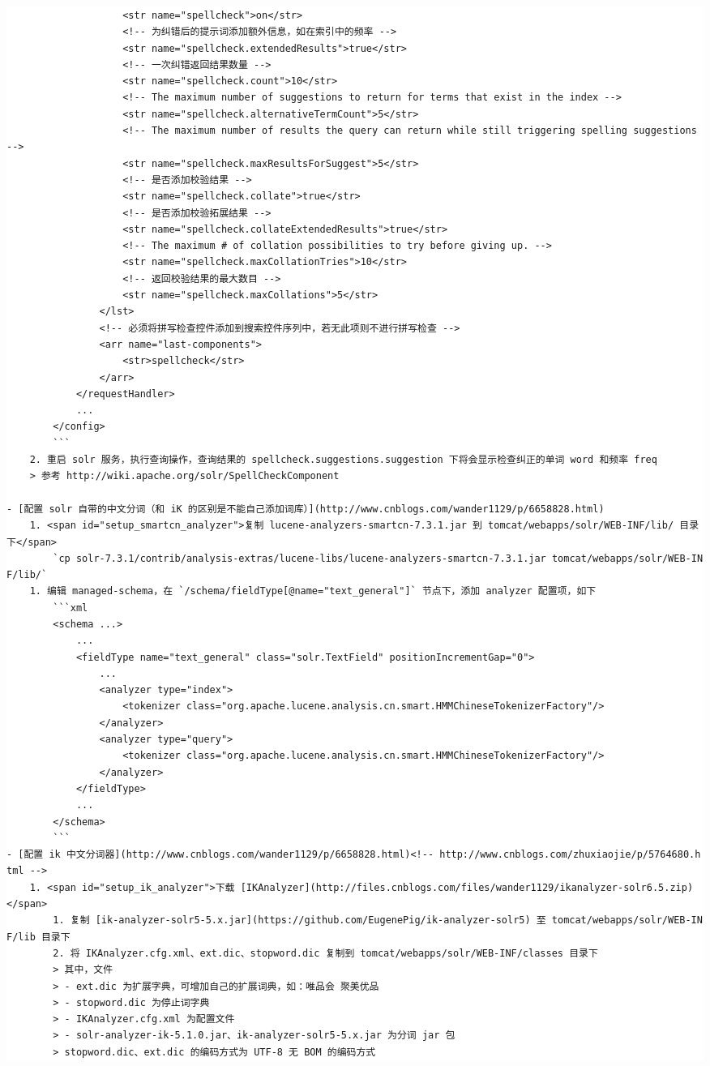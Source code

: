                         <str name="spellcheck">on</str>
                        <!-- 为纠错后的提示词添加额外信息，如在索引中的频率 -->
                        <str name="spellcheck.extendedResults">true</str>
                        <!-- 一次纠错返回结果数量 -->
                        <str name="spellcheck.count">10</str>
                        <!-- The maximum number of suggestions to return for terms that exist in the index -->
                        <str name="spellcheck.alternativeTermCount">5</str>
                        <!-- The maximum number of results the query can return while still triggering spelling suggestions -->
                        <str name="spellcheck.maxResultsForSuggest">5</str>
                        <!-- 是否添加校验结果 -->
                        <str name="spellcheck.collate">true</str>
                        <!-- 是否添加校验拓展结果 -->
                        <str name="spellcheck.collateExtendedResults">true</str>
                        <!-- The maximum # of collation possibilities to try before giving up. -->
                        <str name="spellcheck.maxCollationTries">10</str>
                        <!-- 返回校验结果的最大数目 -->
                        <str name="spellcheck.maxCollations">5</str>
                    </lst>
                    <!-- 必须将拼写检查控件添加到搜索控件序列中，若无此项则不进行拼写检查 -->
                    <arr name="last-components">
                        <str>spellcheck</str>
                    </arr>
                </requestHandler>
                ...
            </config>
            ```
        2. 重启 solr 服务，执行查询操作，查询结果的 spellcheck.suggestions.suggestion 下将会显示检查纠正的单词 word 和频率 freq
        > 参考 http://wiki.apache.org/solr/SpellCheckComponent

    - [配置 solr 自带的中文分词（和 iK 的区别是不能自己添加词库）](http://www.cnblogs.com/wander1129/p/6658828.html)
        1. <span id="setup_smartcn_analyzer">复制 lucene-analyzers-smartcn-7.3.1.jar 到 tomcat/webapps/solr/WEB-INF/lib/ 目录下</span>  
            `cp solr-7.3.1/contrib/analysis-extras/lucene-libs/lucene-analyzers-smartcn-7.3.1.jar tomcat/webapps/solr/WEB-INF/lib/`
        1. 编辑 managed-schema，在 `/schema/fieldType[@name="text_general"]` 节点下，添加 analyzer 配置项，如下
            ```xml
            <schema ...>
                ...
                <fieldType name="text_general" class="solr.TextField" positionIncrementGap="0">
                    ...
                    <analyzer type="index">
                        <tokenizer class="org.apache.lucene.analysis.cn.smart.HMMChineseTokenizerFactory"/>
                    </analyzer>
                    <analyzer type="query">
                        <tokenizer class="org.apache.lucene.analysis.cn.smart.HMMChineseTokenizerFactory"/>
                    </analyzer>
                </fieldType>
                ...
            </schema>
            ```
    - [配置 ik 中文分词器](http://www.cnblogs.com/wander1129/p/6658828.html)<!-- http://www.cnblogs.com/zhuxiaojie/p/5764680.html -->
        1. <span id="setup_ik_analyzer">下载 [IKAnalyzer](http://files.cnblogs.com/files/wander1129/ikanalyzer-solr6.5.zip)</span>
            1. 复制 [ik-analyzer-solr5-5.x.jar](https://github.com/EugenePig/ik-analyzer-solr5) 至 tomcat/webapps/solr/WEB-INF/lib 目录下
            2. 将 IKAnalyzer.cfg.xml、ext.dic、stopword.dic 复制到 tomcat/webapps/solr/WEB-INF/classes 目录下
            > 其中，文件  
            > - ext.dic 为扩展字典，可增加自己的扩展词典，如：唯品会 聚美优品  
            > - stopword.dic 为停止词字典  
            > - IKAnalyzer.cfg.xml 为配置文件  
            > - solr-analyzer-ik-5.1.0.jar、ik-analyzer-solr5-5.x.jar 为分词 jar 包  
            > stopword.dic、ext.dic 的编码方式为 UTF-8 无 BOM 的编码方式